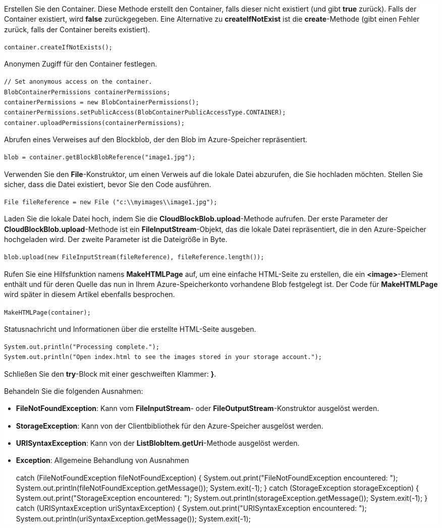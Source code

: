 Erstellen Sie den Container. Diese Methode erstellt den Container, falls dieser nicht existiert (und gibt **true** zurück). Falls der Container existiert, wird **false** zurückgegeben. Eine Alternative zu **createIfNotExist** ist die **create**-Methode (gibt einen Fehler zurück, falls der Container bereits existiert).

    container.createIfNotExists();

Anonymen Zugiff für den Container festlegen.

    // Set anonymous access on the container.
    BlobContainerPermissions containerPermissions;
    containerPermissions = new BlobContainerPermissions();
    containerPermissions.setPublicAccess(BlobContainerPublicAccessType.CONTAINER);
    container.uploadPermissions(containerPermissions);

Abrufen eines Verweises auf den Blockblob, der den Blob im Azure-Speicher repräsentiert.

    blob = container.getBlockBlobReference("image1.jpg");

Verwenden Sie den **File**-Konstruktor, um einen Verweis auf die lokale Datei abzurufen, die Sie hochladen möchten. Stellen Sie sicher, dass die Datei existiert, bevor Sie den Code ausführen.

    File fileReference = new File ("c:\\myimages\\image1.jpg");

Laden Sie die lokale Datei hoch, indem Sie die **CloudBlockBlob.upload**-Methode aufrufen. Der erste Parameter der **CloudBlockBlob.upload**-Methode ist ein **FileInputStream**-Objekt, das die lokale Datei repräsentiert, die in den Azure-Speicher hochgeladen wird. Der zweite Parameter ist die Dateigröße in Byte.

    blob.upload(new FileInputStream(fileReference), fileReference.length());

Rufen Sie eine Hilfsfunktion namens **MakeHTMLPage** auf, um eine einfache HTML-Seite zu erstellen, die ein **&lt;image&gt;**-Element enthält und für deren Quelle das nun in Ihrem Azure-Speicherkonto vorhandene Blob festgelegt ist. Der Code für **MakeHTMLPage** wird später in diesem Artikel ebenfalls besprochen.

    MakeHTMLPage(container);

Statusnachricht und Informationen über die erstellte HTML-Seite ausgeben.

    System.out.println("Processing complete.");
    System.out.println("Open index.html to see the images stored in your storage account.");

Schließen Sie den **try**-Block mit einer geschweiften Klammer: **}**.

Behandeln Sie die folgenden Ausnahmen:

-   **FileNotFoundException**: Kann vom **FileInputStream**- oder **FileOutputStream**-Konstruktor ausgelöst werden.
-   **StorageException**: Kann von der Clientbibliothek für den Azure-Speicher ausgelöst werden.
-   **URISyntaxException**: Kann von der **ListBlobItem.getUri**-Methode ausgelöst werden.
-   **Exception**: Allgemeine Behandlung von Ausnahmen



    catch (FileNotFoundException fileNotFoundException)
    {
        System.out.print("FileNotFoundException encountered: ");
        System.out.println(fileNotFoundException.getMessage());
        System.exit(-1);
    }
    catch (StorageException storageException)
    {
        System.out.print("StorageException encountered: ");
        System.out.println(storageException.getMessage());
        System.exit(-1);
    }
    catch (URISyntaxException uriSyntaxException)
    {
        System.out.print("URISyntaxException encountered: ");
        System.out.println(uriSyntaxException.getMessage());
        System.exit(-1);